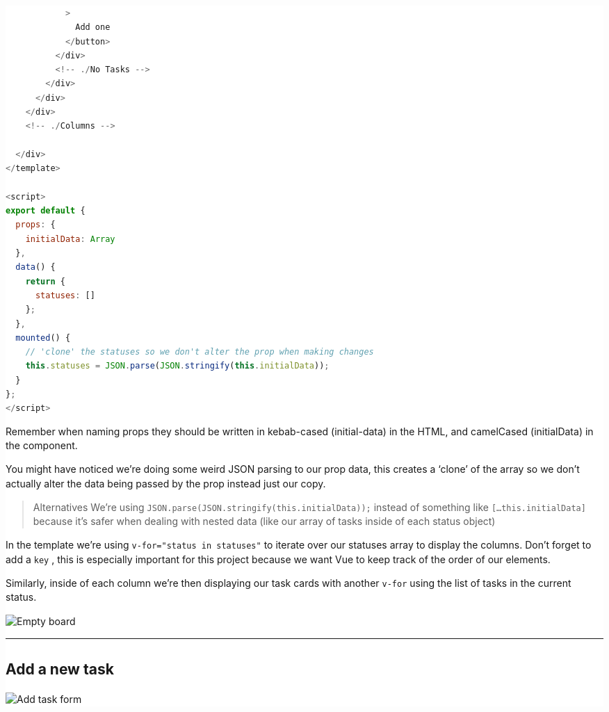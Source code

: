 ```javascript
            >
              Add one
            </button>
          </div>
          <!-- ./No Tasks -->
        </div>
      </div>
    </div>
    <!-- ./Columns -->

  </div>
</template>

<script>
export default {
  props: {
    initialData: Array
  },
  data() {
    return {
      statuses: []
    };
  },
  mounted() {
    // 'clone' the statuses so we don't alter the prop when making changes
    this.statuses = JSON.parse(JSON.stringify(this.initialData));
  }
};
</script>
```

Remember when naming props they should be written in kebab-cased (initial-data) in the HTML, and camelCased (initialData) in the component.

You might have noticed we’re doing some weird JSON parsing to our prop data, this creates a ‘clone’ of the array so we don’t actually alter the data being passed by the prop instead just our copy.

> Alternatives
> We’re using `JSON.parse(JSON.stringify(this.initialData));` instead of something like `[…this.initialData]` because it’s safer when dealing with nested data (like our array of tasks inside of each status object)

In the template we’re using `v-for="status in statuses"` to iterate over our statuses array to display the columns. Don’t forget to add a `key` , this is especially important for this project because we want Vue to keep track of the order of our elements.

Similarly, inside of each column we’re then displaying our task cards with another `v-for` using the list of tasks in the current status.

![Empty board](https://dev-to-uploads.s3.amazonaws.com/i/txxvtdbsdvm3uyrpmpul.png)

---
## Add a new task
![Add task form](https://dev-to-uploads.s3.amazonaws.com/i/vyprjkns0t1rwup20plh.png)
